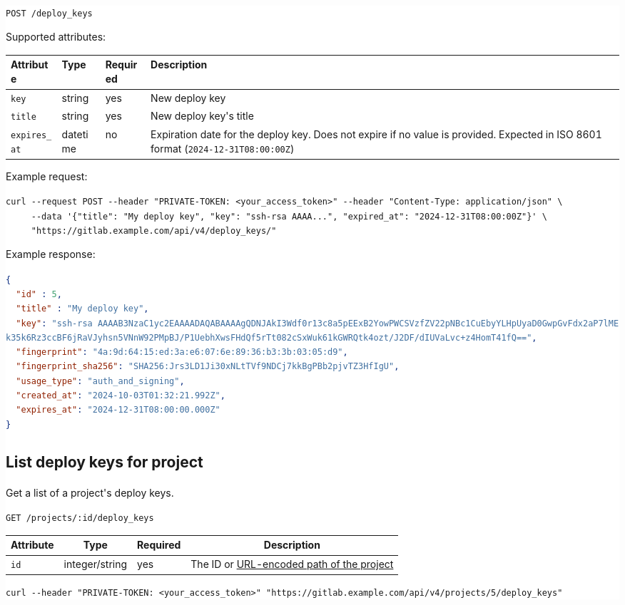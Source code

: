 ```plaintext
POST /deploy_keys
```

Supported attributes:

| Attribute     | Type     | Required | Description                                                                                                                       |
|:--------------|:---------|:---------|:----------------------------------------------------------------------------------------------------------------------------------|
| `key`         | string   | yes      | New deploy key                                                                                                                    |
| `title`       | string   | yes      | New deploy key's title                                                                                                            |
| `expires_at`  | datetime | no       | Expiration date for the deploy key. Does not expire if no value is provided. Expected in ISO 8601 format (`2024-12-31T08:00:00Z`) |

Example request:

```shell
curl --request POST --header "PRIVATE-TOKEN: <your_access_token>" --header "Content-Type: application/json" \
     --data '{"title": "My deploy key", "key": "ssh-rsa AAAA...", "expired_at": "2024-12-31T08:00:00Z"}' \
     "https://gitlab.example.com/api/v4/deploy_keys/"
```

Example response:

```json
{
  "id" : 5,
  "title" : "My deploy key",
  "key": "ssh-rsa AAAAB3NzaC1yc2EAAAADAQABAAAAgQDNJAkI3Wdf0r13c8a5pEExB2YowPWCSVzfZV22pNBc1CuEbyYLHpUyaD0GwpGvFdx2aP7lMEk35k6Rz3ccBF6jRaVJyhsn5VNnW92PMpBJ/P1UebhXwsFHdQf5rTt082cSxWuk61kGWRQtk4ozt/J2DF/dIUVaLvc+z4HomT41fQ==",
  "fingerprint": "4a:9d:64:15:ed:3a:e6:07:6e:89:36:b3:3b:03:05:d9",
  "fingerprint_sha256": "SHA256:Jrs3LD1Ji30xNLtTVf9NDCj7kkBgPBb2pjvTZ3HfIgU",
  "usage_type": "auth_and_signing",
  "created_at": "2024-10-03T01:32:21.992Z",
  "expires_at": "2024-12-31T08:00:00.000Z"
}
```

## List deploy keys for project

Get a list of a project's deploy keys.

```plaintext
GET /projects/:id/deploy_keys
```

| Attribute | Type | Required | Description |
| --------- | ---- | -------- | ----------- |
| `id` | integer/string | yes | The ID or [URL-encoded path of the project](rest/_index.md#namespaced-paths) |

```shell
curl --header "PRIVATE-TOKEN: <your_access_token>" "https://gitlab.example.com/api/v4/projects/5/deploy_keys"
```

